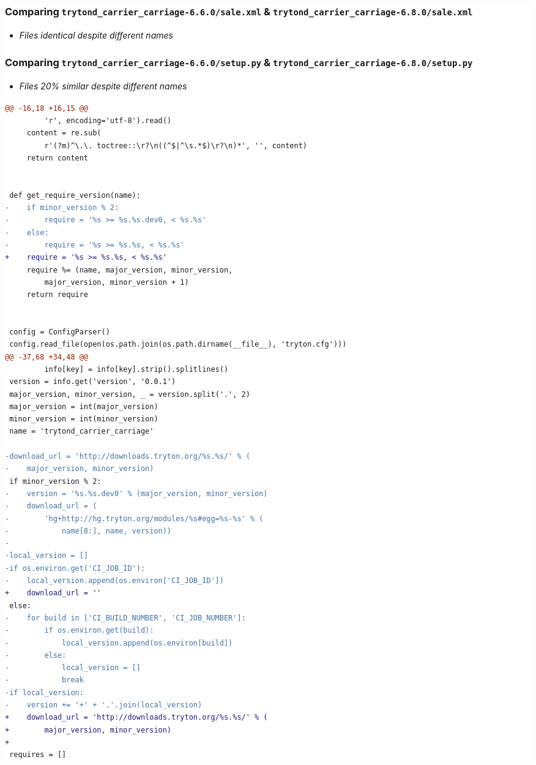### Comparing `trytond_carrier_carriage-6.6.0/sale.xml` & `trytond_carrier_carriage-6.8.0/sale.xml`

 * *Files identical despite different names*

### Comparing `trytond_carrier_carriage-6.6.0/setup.py` & `trytond_carrier_carriage-6.8.0/setup.py`

 * *Files 20% similar despite different names*

```diff
@@ -16,18 +16,15 @@
         'r', encoding='utf-8').read()
     content = re.sub(
         r'(?m)^\.\. toctree::\r?\n((^$|^\s.*$)\r?\n)*', '', content)
     return content
 
 
 def get_require_version(name):
-    if minor_version % 2:
-        require = '%s >= %s.%s.dev0, < %s.%s'
-    else:
-        require = '%s >= %s.%s, < %s.%s'
+    require = '%s >= %s.%s, < %s.%s'
     require %= (name, major_version, minor_version,
         major_version, minor_version + 1)
     return require
 
 
 config = ConfigParser()
 config.read_file(open(os.path.join(os.path.dirname(__file__), 'tryton.cfg')))
@@ -37,68 +34,48 @@
         info[key] = info[key].strip().splitlines()
 version = info.get('version', '0.0.1')
 major_version, minor_version, _ = version.split('.', 2)
 major_version = int(major_version)
 minor_version = int(minor_version)
 name = 'trytond_carrier_carriage'
 
-download_url = 'http://downloads.tryton.org/%s.%s/' % (
-    major_version, minor_version)
 if minor_version % 2:
-    version = '%s.%s.dev0' % (major_version, minor_version)
-    download_url = (
-        'hg+http://hg.tryton.org/modules/%s#egg=%s-%s' % (
-            name[8:], name, version))
-
-local_version = []
-if os.environ.get('CI_JOB_ID'):
-    local_version.append(os.environ['CI_JOB_ID'])
+    download_url = ''
 else:
-    for build in ['CI_BUILD_NUMBER', 'CI_JOB_NUMBER']:
-        if os.environ.get(build):
-            local_version.append(os.environ[build])
-        else:
-            local_version = []
-            break
-if local_version:
-    version += '+' + '.'.join(local_version)
+    download_url = 'http://downloads.tryton.org/%s.%s/' % (
+        major_version, minor_version)
+
 requires = []
```